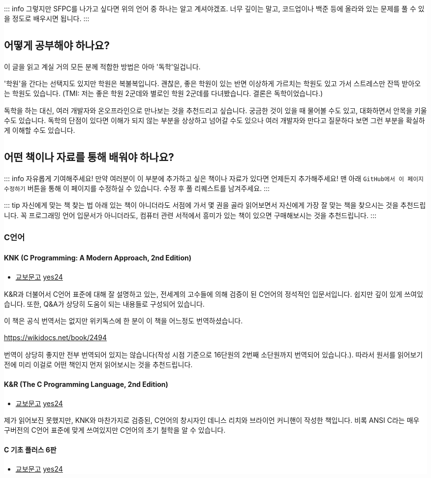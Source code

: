 ::: info
그렇지만 SFPC를 나가고 싶다면 위의 언어 중 하나는 알고 계셔야겠죠. 너무 깊이는 말고, 코드업이나 백준 등에 올라와 있는 문제를 풀 수 있을 정도로 배우시면 됩니다.
:::

## 어떻게 공부해야 하나요?

이 글을 읽고 계실 거의 모든 분께 적합한 방법은 아마 '독학'일겁니다.

'학원'을 간다는 선택지도 있지만 학원은 복불복입니다. 괜찮은, 좋은 학원이 있는 반면 이상하게 가르치는 학원도 있고 가서 스트레스만 잔뜩 받아오는 학원도 있습니다. (TMI: 저는 좋은 학원 2군데와 별로인 학원 2군데를 다녀봤습니다. 결론은 독학이었습니다.)

독학을 하는 대신, 여러 개발자와 온오프라인으로 만나보는 것을 추천드리고 싶습니다. 궁금한 것이 있을 때 물어볼 수도 있고, 대화하면서 안목을 키울 수도 있습니다. 독학의 단점이 있다면 이해가 되지 않는 부분을 상상하고 넘어갈 수도 있으나 여러 개발자와 만다고 질문하다 보면 그런 부분을 확실하게 이해할 수도 있습니다.

## 어떤 책이나 자료를 통해 배워야 하나요?

::: info 자유롭게 기여해주세요!
만약 여러분이 이 부분에 추가하고 싶은 책이나 자료가 있다면 언제든지 추가해주세요! 맨 아래 `GitHub에서 이 페이지 수정하기` 버튼을 통해 이 페이지를 수정하실 수 있습니다. 수정 후 풀 리퀘스트를 남겨주세요.
:::

::: tip 자신에게 맞는 책 찾는 법
아래 있는 책이 아니더라도 서점에 가서 몇 권을 골라 읽어보면서 자신에게 가장 잘 맞는 책을 찾으시는 것을 추천드립니다. 꼭 프로그래밍 언어 입문서가 아니더라도, 컴퓨터 관련 서적에서 흥미가 있는 책이 있으면 구매해보시는 것을 추천드립니다.
:::

### C언어

#### KNK (C Programming: A Modern Approach, 2nd Edition)

- [교보문고](https://product.kyobobook.co.kr/detail/S000002500381) [yes24](https://www.yes24.com/Product/Goods/573769)

K&R과 더불어서 C언어 표준에 대해 잘 설명하고 있는, 전세계의 고수들에 의해 검증이 된 C언어의 정석적인 입문서입니다. 쉽지만 깊이 있게 쓰여있습니다. 또한, Q&A가 상당히 도움이 되는 내용들로 구성되어 있습니다.

이 책은 공식 번역서는 없지만 위키독스에 한 분이 이 책을 어느정도 번역하셨습니다.

https://wikidocs.net/book/2494

번역이 상당히 좋지만 전부 번역되어 있지는 않습니다(작성 시점 기준으로 16단원의 2번째 소단원까지 번역되어 있습니다.). 따라서 원서를 읽어보기 전에 미리 이걸로 어떤 책인지 먼저 읽어보시는 것을 추천드립니다.

#### K&R (The C Programming Language, 2nd Edition)

- [교보문고](https://product.kyobobook.co.kr/detail/S000002266874) [yes24](https://www.yes24.com/Product/Goods/234925)

제가 읽어보진 못했지만, KNK와 마찬가지로 검증된, C언어의 창시자인 데니스 리치와 브라이언 커니핸이 작성한 책입니다. 비록 ANSI C라는 매우 구버전의 C언어 표준에 맞게 쓰여있지만 C언어의 초기 철학을 알 수 있습니다.

#### C 기초 플러스 6판

- [교보문고](https://product.kyobobook.co.kr/detail/S000000559824) [yes24](https://www.yes24.com/Product/Goods/57614028)
